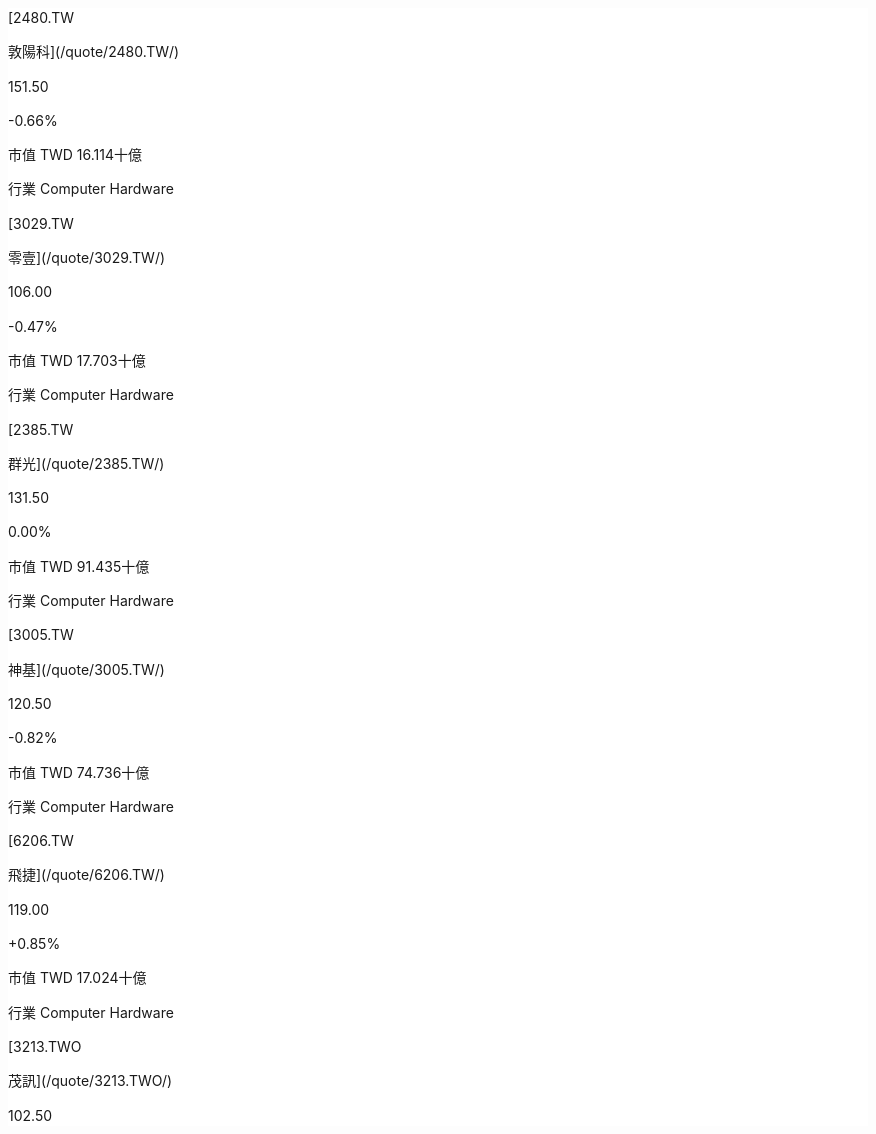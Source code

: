 [2480.TW

敦陽科](/quote/2480.TW/)

151.50

-0.66%

市值 TWD 16.114十億

行業 Computer Hardware

[3029.TW

零壹](/quote/3029.TW/)

106.00

-0.47%

市值 TWD 17.703十億

行業 Computer Hardware

[2385.TW

群光](/quote/2385.TW/)

131.50

0.00%

市值 TWD 91.435十億

行業 Computer Hardware

[3005.TW

神基](/quote/3005.TW/)

120.50

-0.82%

市值 TWD 74.736十億

行業 Computer Hardware

[6206.TW

飛捷](/quote/6206.TW/)

119.00

+0.85%

市值 TWD 17.024十億

行業 Computer Hardware

[3213.TWO

茂訊](/quote/3213.TWO/)

102.50
